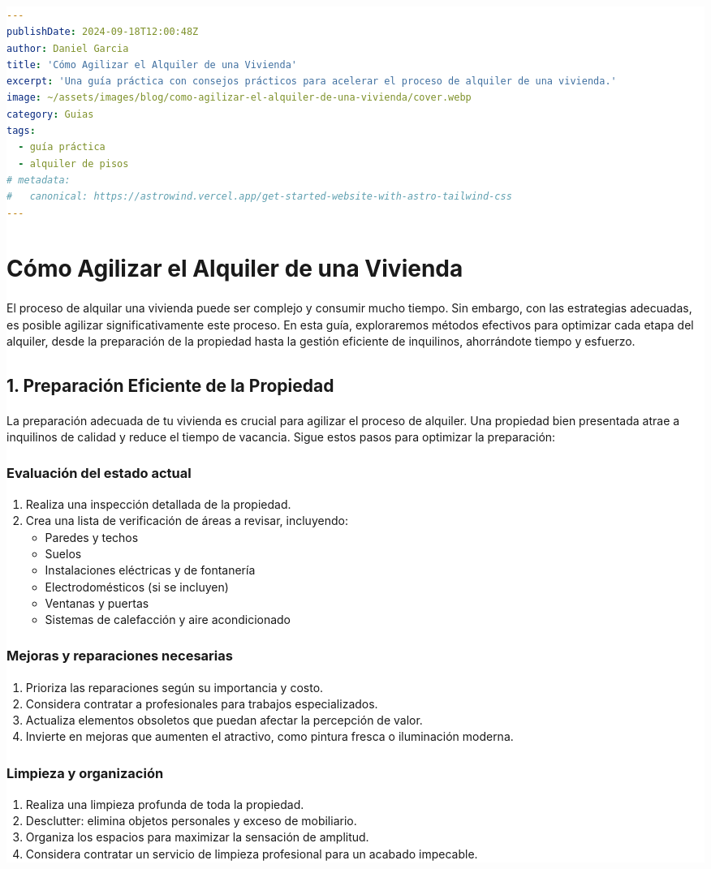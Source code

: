 ```yaml
---
publishDate: 2024-09-18T12:00:48Z
author: Daniel Garcia
title: 'Cómo Agilizar el Alquiler de una Vivienda'
excerpt: 'Una guía práctica con consejos prácticos para acelerar el proceso de alquiler de una vivienda.'
image: ~/assets/images/blog/como-agilizar-el-alquiler-de-una-vivienda/cover.webp
category: Guias
tags:
  - guía práctica
  - alquiler de pisos
# metadata:
#   canonical: https://astrowind.vercel.app/get-started-website-with-astro-tailwind-css
---
```


# Cómo Agilizar el Alquiler de una Vivienda

El proceso de alquilar una vivienda puede ser complejo y consumir mucho tiempo. Sin embargo, con las estrategias adecuadas, es posible agilizar significativamente este proceso. En esta guía, exploraremos métodos efectivos para optimizar cada etapa del alquiler, desde la preparación de la propiedad hasta la gestión eficiente de inquilinos, ahorrándote tiempo y esfuerzo.

## 1. Preparación Eficiente de la Propiedad

La preparación adecuada de tu vivienda es crucial para agilizar el proceso de alquiler. Una propiedad bien presentada atrae a inquilinos de calidad y reduce el tiempo de vacancia. Sigue estos pasos para optimizar la preparación:

### Evaluación del estado actual

1. Realiza una inspección detallada de la propiedad.
2. Crea una lista de verificación de áreas a revisar, incluyendo:
   - Paredes y techos
   - Suelos
   - Instalaciones eléctricas y de fontanería
   - Electrodomésticos (si se incluyen)
   - Ventanas y puertas
   - Sistemas de calefacción y aire acondicionado

### Mejoras y reparaciones necesarias

1. Prioriza las reparaciones según su importancia y costo.
2. Considera contratar a profesionales para trabajos especializados.
3. Actualiza elementos obsoletos que puedan afectar la percepción de valor.
4. Invierte en mejoras que aumenten el atractivo, como pintura fresca o iluminación moderna.

### Limpieza y organización

1. Realiza una limpieza profunda de toda la propiedad.
2. Desclutter: elimina objetos personales y exceso de mobiliario.
3. Organiza los espacios para maximizar la sensación de amplitud.
4. Considera contratar un servicio de limpieza profesional para un acabado impecable.
